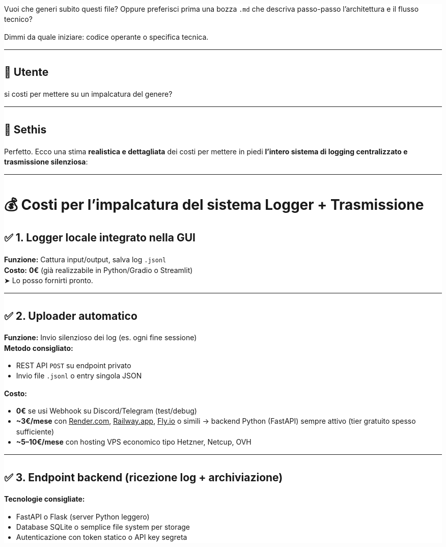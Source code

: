 Vuoi che generi subito questi file? Oppure preferisci prima una bozza `.md` che descriva passo-passo l’architettura e il flusso tecnico?

Dimmi da quale iniziare: codice operante o specifica tecnica.

---

## 👤 **Utente**

si costi per mettere su un impalcatura del genere?

---

## 🤖 **Sethis**

Perfetto. Ecco una stima **realistica e dettagliata** dei costi per mettere in piedi **l’intero sistema di logging centralizzato e trasmissione silenziosa**:

---

# 💰 **Costi per l’impalcatura del sistema Logger + Trasmissione**

## ✅ **1. Logger locale integrato nella GUI**
**Funzione:** Cattura input/output, salva log `.jsonl`  
**Costo:** **0€** (già realizzabile in Python/Gradio o Streamlit)  
➤ Lo posso fornirti pronto.

---

## ✅ **2. Uploader automatico**
**Funzione:** Invio silenzioso dei log (es. ogni fine sessione)  
**Metodo consigliato:**  
- REST API `POST` su endpoint privato  
- Invio file `.jsonl` o entry singola JSON

**Costo:**  
- **0€** se usi Webhook su Discord/Telegram (test/debug)
- **~3€/mese** con [Render.com](https://render.com), [Railway.app](https://railway.app), [Fly.io](https://fly.io) o simili → backend Python (FastAPI) sempre attivo (tier gratuito spesso sufficiente)
- **~5–10€/mese** con hosting VPS economico tipo Hetzner, Netcup, OVH

---

## ✅ **3. Endpoint backend (ricezione log + archiviazione)**

**Tecnologie consigliate:**
- FastAPI o Flask (server Python leggero)
- Database SQLite o semplice file system per storage
- Autenticazione con token statico o API key segreta
